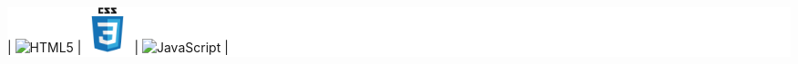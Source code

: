 | <img src="https://profilinator.rishav.dev/skills-assets/html5-original-wordmark.svg" alt="HTML5" width="50px" height="50px" /> | <img src="md-images/css3-original-wordmark-16449801385756.svg" alt="CSS3" width="50px" height="50px" /> | <img src="https://profilinator.rishav.dev/skills-assets/javascript-original.svg" alt="JavaScript" width="50px" height="50px" /> |